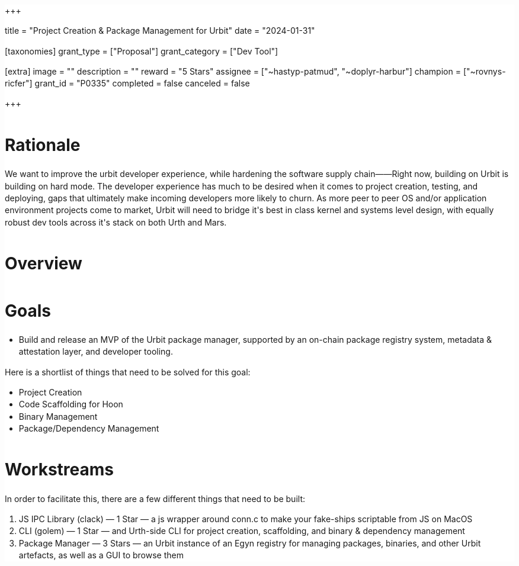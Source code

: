 +++

title = "Project Creation & Package Management for Urbit"
date = "2024-01-31"

[taxonomies]
grant_type = ["Proposal"]
grant_category = ["Dev Tool"]

[extra]
image = ""
description = ""
reward = "5 Stars"
assignee = ["~hastyp-patmud", "~doplyr-harbur"]
champion = ["~rovnys-ricfer"]
grant_id = "P0335"
completed = false
canceled = false

+++

# Rationale

We want to improve the urbit developer experience, while hardening the software supply chain——Right now, building on Urbit is building on hard mode. The developer experience has much to be desired when it comes to project creation, testing, and deploying, gaps that ultimately make incoming developers more likely to churn. As more peer to peer OS and/or application environment projects come to market, Urbit will need to bridge it's best in class kernel and systems level design, with equally robust dev tools across it's stack on both Urth and Mars.

# Overview
# Goals
- Build and release an MVP of the Urbit package manager, supported by an on-chain package registry system, metadata & attestation layer, and developer tooling.

Here is a shortlist of things that need to be solved for this goal:
- Project Creation
- Code Scaffolding for Hoon
- Binary Management
- Package/Dependency Management

# Workstreams
In order to facilitate this, there are a few different things that need to be built:

1. JS IPC Library (clack) — 1 Star — a js wrapper around conn.c to make your fake-ships scriptable from JS on MacOS
2. CLI (golem) — 1 Star — and Urth-side CLI for project creation, scaffolding, and binary & dependency management
3. Package Manager — 3 Stars — an Urbit instance of an Egyn registry for managing packages, binaries, and other Urbit artefacts, as well as a GUI to browse them
